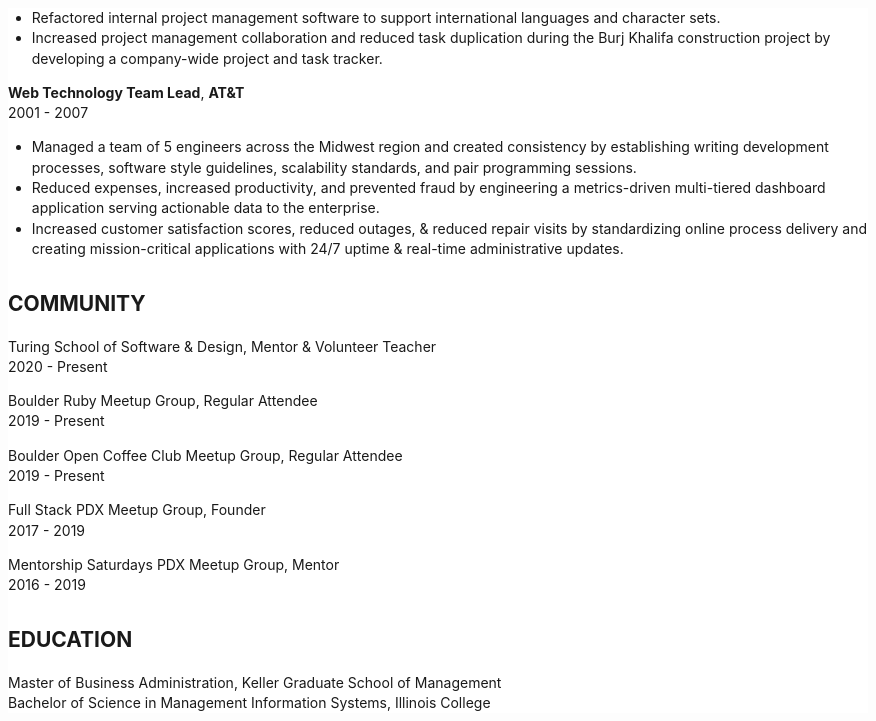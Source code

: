 *  Refactored internal project management software to support international languages and character sets.
*  Increased project management collaboration and reduced task duplication during the Burj Khalifa construction project by developing a company-wide project and task tracker.

**Web Technology Team Lead**, **AT&T**  
2001 - 2007

*  Managed a team of 5 engineers across the Midwest region and created consistency by establishing writing development processes, software style guidelines, scalability standards, and pair programming sessions.
*  Reduced expenses, increased productivity, and prevented fraud by engineering a metrics-driven multi-tiered dashboard application serving actionable data to the enterprise.
*  Increased customer satisfaction scores, reduced outages, & reduced repair visits by standardizing online process delivery and creating mission-critical applications with 24/7 uptime & real-time administrative updates.

## COMMUNITY
Turing School of Software & Design, Mentor & Volunteer Teacher      
2020 - Present

Boulder Ruby Meetup Group, Regular Attendee   
2019 - Present

Boulder Open Coffee Club Meetup Group, Regular Attendee    
2019 - Present

Full Stack PDX Meetup Group, Founder  
2017 - 2019

Mentorship Saturdays PDX Meetup Group, Mentor    
2016 - 2019

## EDUCATION
Master of Business Administration, Keller Graduate School of Management  
Bachelor of Science in Management Information Systems, Illinois College
